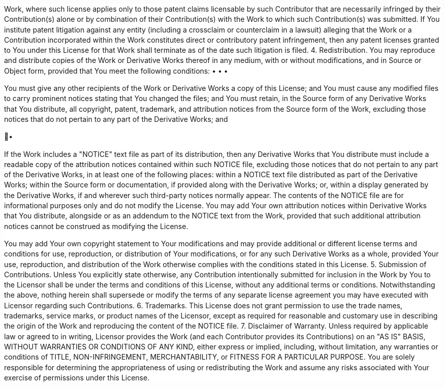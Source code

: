 Work, where such license applies only to those patent claims licensable
by such Contributor that are necessarily infringed by their
Contribution(s) alone or by combination of their Contribution(s) with
the Work to which such Contribution(s) was submitted. If You institute
patent litigation against any entity (including a crossclaim or
counterclaim in a lawsuit) alleging that the Work or a Contribution
incorporated within the Work constitutes direct or contributory patent
infringement, then any patent licenses granted to You under this License
for that Work shall terminate as of the date such litigation is filed.
4. Redistribution. You may reproduce and distribute copies of the Work
or Derivative Works thereof in any medium, with or without
modifications, and in Source or Object form, provided that You meet the
following conditions: • • •

You must give any other recipients of the Work or Derivative Works a
copy of this License; and You must cause any modified files to carry
prominent notices stating that You changed the files; and You must
retain, in the Source form of any Derivative Works that You distribute,
all copyright, patent, trademark, and attribution notices from the
Source form of the Work, excluding those notices that do not pertain to
any part of the Derivative Works; and

•

If the Work includes a "NOTICE" text file as part of its distribution,
then any Derivative Works that You distribute must include a readable
copy of the attribution notices contained within such NOTICE file,
excluding those notices that do not pertain to any part of the
Derivative Works, in at least one of the following places: within a
NOTICE text file distributed as part of the Derivative Works; within the
Source form or documentation, if provided along with the Derivative
Works; or, within a display generated by the Derivative Works, if and
wherever such third-party notices normally appear. The contents of the
NOTICE file are for informational purposes only and do not modify the
License. You may add Your own attribution notices within Derivative
Works that You distribute, alongside or as an addendum to the NOTICE
text from the Work, provided that such additional attribution notices
cannot be construed as modifying the License.

You may add Your own copyright statement to Your modifications and may
provide additional or different license terms and conditions for use,
reproduction, or distribution of Your modifications, or for any such
Derivative Works as a whole, provided Your use, reproduction, and
distribution of the Work otherwise complies with the conditions stated
in this License. 5. Submission of Contributions. Unless You explicitly
state otherwise, any Contribution intentionally submitted for inclusion
in the Work by You to the Licensor shall be under the terms and
conditions of this License, without any additional terms or conditions.
Notwithstanding the above, nothing herein shall supersede or modify the
terms of any separate license agreement you may have executed with
Licensor regarding such Contributions. 6. Trademarks. This License does
not grant permission to use the trade names, trademarks, service marks,
or product names of the Licensor, except as required for reasonable and
customary use in describing the origin of the Work and reproducing the
content of the NOTICE file. 7. Disclaimer of Warranty. Unless required
by applicable law or agreed to in writing, Licensor provides the Work
(and each Contributor provides its Contributions) on an "AS IS" BASIS,
WITHOUT WARRANTIES OR CONDITIONS OF ANY KIND, either express or implied,
including, without limitation, any warranties or conditions of TITLE,
NON-INFRINGEMENT, MERCHANTABILITY, or FITNESS FOR A PARTICULAR PURPOSE.
You are solely responsible for determining the appropriateness of using
or redistributing the Work and assume any risks associated with Your
exercise of permissions under this License.
